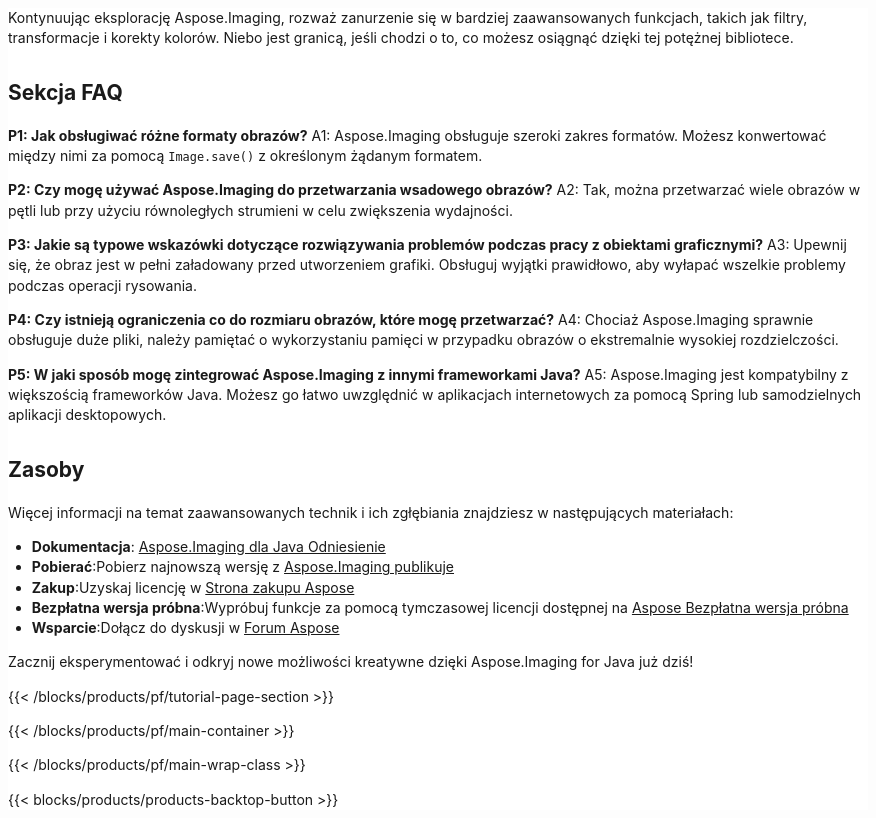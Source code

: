 Kontynuując eksplorację Aspose.Imaging, rozważ zanurzenie się w bardziej zaawansowanych funkcjach, takich jak filtry, transformacje i korekty kolorów. Niebo jest granicą, jeśli chodzi o to, co możesz osiągnąć dzięki tej potężnej bibliotece.

## Sekcja FAQ

**P1: Jak obsługiwać różne formaty obrazów?**
A1: Aspose.Imaging obsługuje szeroki zakres formatów. Możesz konwertować między nimi za pomocą `Image.save()` z określonym żądanym formatem.

**P2: Czy mogę używać Aspose.Imaging do przetwarzania wsadowego obrazów?**
A2: Tak, można przetwarzać wiele obrazów w pętli lub przy użyciu równoległych strumieni w celu zwiększenia wydajności.

**P3: Jakie są typowe wskazówki dotyczące rozwiązywania problemów podczas pracy z obiektami graficznymi?**
A3: Upewnij się, że obraz jest w pełni załadowany przed utworzeniem grafiki. Obsługuj wyjątki prawidłowo, aby wyłapać wszelkie problemy podczas operacji rysowania.

**P4: Czy istnieją ograniczenia co do rozmiaru obrazów, które mogę przetwarzać?**
A4: Chociaż Aspose.Imaging sprawnie obsługuje duże pliki, należy pamiętać o wykorzystaniu pamięci w przypadku obrazów o ekstremalnie wysokiej rozdzielczości.

**P5: W jaki sposób mogę zintegrować Aspose.Imaging z innymi frameworkami Java?**
A5: Aspose.Imaging jest kompatybilny z większością frameworków Java. Możesz go łatwo uwzględnić w aplikacjach internetowych za pomocą Spring lub samodzielnych aplikacji desktopowych.

## Zasoby

Więcej informacji na temat zaawansowanych technik i ich zgłębiania znajdziesz w następujących materiałach:

- **Dokumentacja**: [Aspose.Imaging dla Java Odniesienie](https://reference.aspose.com/imaging/java/)
- **Pobierać**:Pobierz najnowszą wersję z [Aspose.Imaging publikuje](https://releases.aspose.com/imaging/java/)
- **Zakup**:Uzyskaj licencję w [Strona zakupu Aspose](https://purchase.aspose.com/buy)
- **Bezpłatna wersja próbna**:Wypróbuj funkcje za pomocą tymczasowej licencji dostępnej na [Aspose Bezpłatna wersja próbna](https://releases.aspose.com/imaging/java/)
- **Wsparcie**:Dołącz do dyskusji w [Forum Aspose](https://forum.aspose.com/c/imaging/10)

Zacznij eksperymentować i odkryj nowe możliwości kreatywne dzięki Aspose.Imaging for Java już dziś!

{{< /blocks/products/pf/tutorial-page-section >}}

{{< /blocks/products/pf/main-container >}}

{{< /blocks/products/pf/main-wrap-class >}}

{{< blocks/products/products-backtop-button >}}